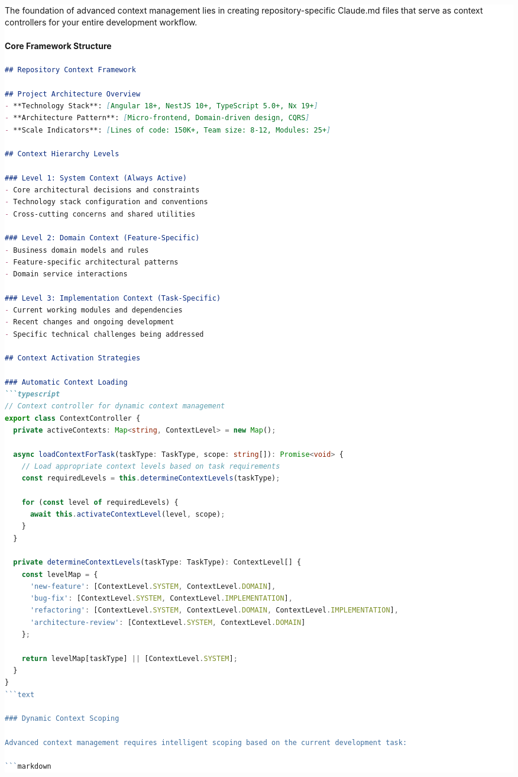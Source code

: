 The foundation of advanced context management lies in creating repository-specific Claude.md files that serve as context controllers for your entire development workflow.

#### Core Framework Structure

```markdown
## Repository Context Framework

## Project Architecture Overview
- **Technology Stack**: [Angular 18+, NestJS 10+, TypeScript 5.0+, Nx 19+]
- **Architecture Pattern**: [Micro-frontend, Domain-driven design, CQRS]
- **Scale Indicators**: [Lines of code: 150K+, Team size: 8-12, Modules: 25+]

## Context Hierarchy Levels

### Level 1: System Context (Always Active)
- Core architectural decisions and constraints
- Technology stack configuration and conventions
- Cross-cutting concerns and shared utilities

### Level 2: Domain Context (Feature-Specific)
- Business domain models and rules
- Feature-specific architectural patterns
- Domain service interactions

### Level 3: Implementation Context (Task-Specific)
- Current working modules and dependencies
- Recent changes and ongoing development
- Specific technical challenges being addressed

## Context Activation Strategies

### Automatic Context Loading
```typescript
// Context controller for dynamic context management
export class ContextController {
  private activeContexts: Map<string, ContextLevel> = new Map();
  
  async loadContextForTask(taskType: TaskType, scope: string[]): Promise<void> {
    // Load appropriate context levels based on task requirements
    const requiredLevels = this.determineContextLevels(taskType);
    
    for (const level of requiredLevels) {
      await this.activateContextLevel(level, scope);
    }
  }
  
  private determineContextLevels(taskType: TaskType): ContextLevel[] {
    const levelMap = {
      'new-feature': [ContextLevel.SYSTEM, ContextLevel.DOMAIN],
      'bug-fix': [ContextLevel.SYSTEM, ContextLevel.IMPLEMENTATION],
      'refactoring': [ContextLevel.SYSTEM, ContextLevel.DOMAIN, ContextLevel.IMPLEMENTATION],
      'architecture-review': [ContextLevel.SYSTEM, ContextLevel.DOMAIN]
    };
    
    return levelMap[taskType] || [ContextLevel.SYSTEM];
  }
}
```text

### Dynamic Context Scoping

Advanced context management requires intelligent scoping based on the current development task:

```markdown
```